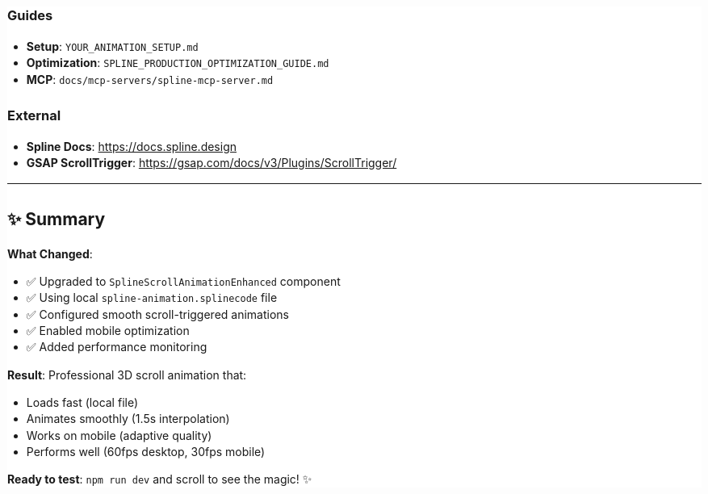 ### Guides
- **Setup**: `YOUR_ANIMATION_SETUP.md`
- **Optimization**: `SPLINE_PRODUCTION_OPTIMIZATION_GUIDE.md`
- **MCP**: `docs/mcp-servers/spline-mcp-server.md`

### External
- **Spline Docs**: https://docs.spline.design
- **GSAP ScrollTrigger**: https://gsap.com/docs/v3/Plugins/ScrollTrigger/

---

## ✨ Summary

**What Changed**:
- ✅ Upgraded to `SplineScrollAnimationEnhanced` component
- ✅ Using local `spline-animation.splinecode` file
- ✅ Configured smooth scroll-triggered animations
- ✅ Enabled mobile optimization
- ✅ Added performance monitoring

**Result**: Professional 3D scroll animation that:
- Loads fast (local file)
- Animates smoothly (1.5s interpolation)
- Works on mobile (adaptive quality)
- Performs well (60fps desktop, 30fps mobile)

**Ready to test**: `npm run dev` and scroll to see the magic! ✨